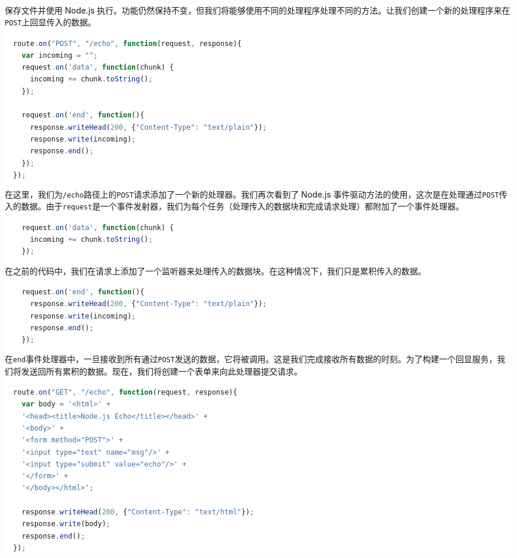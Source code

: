 保存文件并使用 Node.js 执行。功能仍然保持不变，但我们将能够使用不同的处理程序处理不同的方法。让我们创建一个新的处理程序来在`POST`上回显传入的数据。

```js
  route.on("POST", "/echo", function(request, response){
    var incoming = "";
    request.on('data', function(chunk) {
      incoming += chunk.toString();
    });

    request.on('end', function(){
      response.writeHead(200, {"Content-Type": "text/plain"});
      response.write(incoming);
      response.end();
    });
  });
```

在这里，我们为`/echo`路径上的`POST`请求添加了一个新的处理器。我们再次看到了 Node.js 事件驱动方法的使用，这次是在处理通过`POST`传入的数据。由于`request`是一个事件发射器，我们为每个任务（处理传入的数据块和完成请求处理）都附加了一个事件处理器。

```js
    request.on('data', function(chunk) {
      incoming += chunk.toString();
    });
```

在之前的代码中，我们在请求上添加了一个监听器来处理传入的数据块。在这种情况下，我们只是累积传入的数据。

```js
    request.on('end', function(){
      response.writeHead(200, {"Content-Type": "text/plain"});
      response.write(incoming);
      response.end();
    });
```

在`end`事件处理器中，一旦接收到所有通过`POST`发送的数据，它将被调用。这是我们完成接收所有数据的时刻。为了构建一个回显服务，我们将发送回所有累积的数据。现在，我们将创建一个表单来向此处理器提交请求。

```js
  route.on("GET", "/echo", function(request, response){
    var body = '<html>' + 
    '<head><title>Node.js Echo</title></head>' + 
    '<body>' + 
    '<form method="POST">' + 
    '<input type="text" name="msg"/>' + 
    '<input type="submit" value="echo"/>' + 
    '</form>' + 
    '</body></html>';

    response.writeHead(200, {"Content-Type": "text/html"});
    response.write(body);
    response.end();
  });
```
